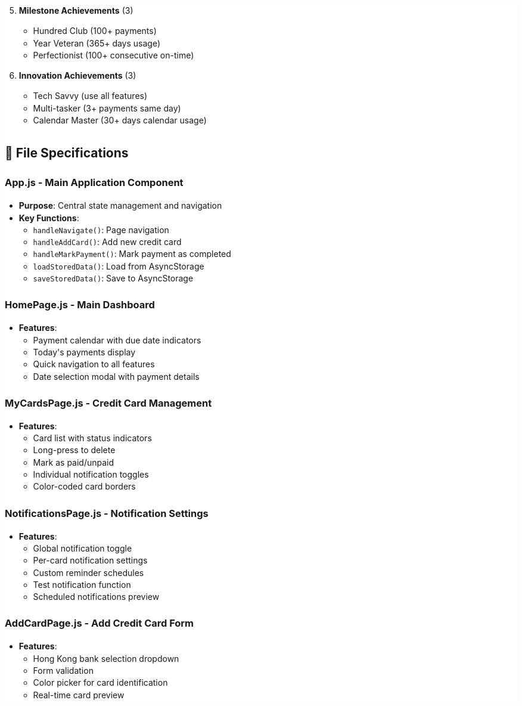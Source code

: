 5. **Milestone Achievements** (3)
   - Hundred Club (100+ payments)
   - Year Veteran (365+ days usage)
   - Perfectionist (100+ consecutive on-time)

6. **Innovation Achievements** (3)
   - Tech Savvy (use all features)
   - Multi-tasker (3+ payments same day)
   - Calendar Master (30+ days calendar usage)

## 📁 File Specifications

### **App.js** - Main Application Component
- **Purpose**: Central state management and navigation
- **Key Functions**:
  - `handleNavigate()`: Page navigation
  - `handleAddCard()`: Add new credit card
  - `handleMarkPayment()`: Mark payment as completed
  - `loadStoredData()`: Load from AsyncStorage
  - `saveStoredData()`: Save to AsyncStorage

### **HomePage.js** - Main Dashboard
- **Features**:
  - Payment calendar with due date indicators
  - Today's payments display
  - Quick navigation to all features
  - Date selection modal with payment details

### **MyCardsPage.js** - Credit Card Management
- **Features**:
  - Card list with status indicators
  - Long-press to delete
  - Mark as paid/unpaid
  - Individual notification toggles
  - Color-coded card borders

### **NotificationsPage.js** - Notification Settings
- **Features**:
  - Global notification toggle
  - Per-card notification settings
  - Custom reminder schedules
  - Test notification function
  - Scheduled notifications preview

### **AddCardPage.js** - Add Credit Card Form
- **Features**:
  - Hong Kong bank selection dropdown
  - Form validation
  - Color picker for card identification
  - Real-time card preview
